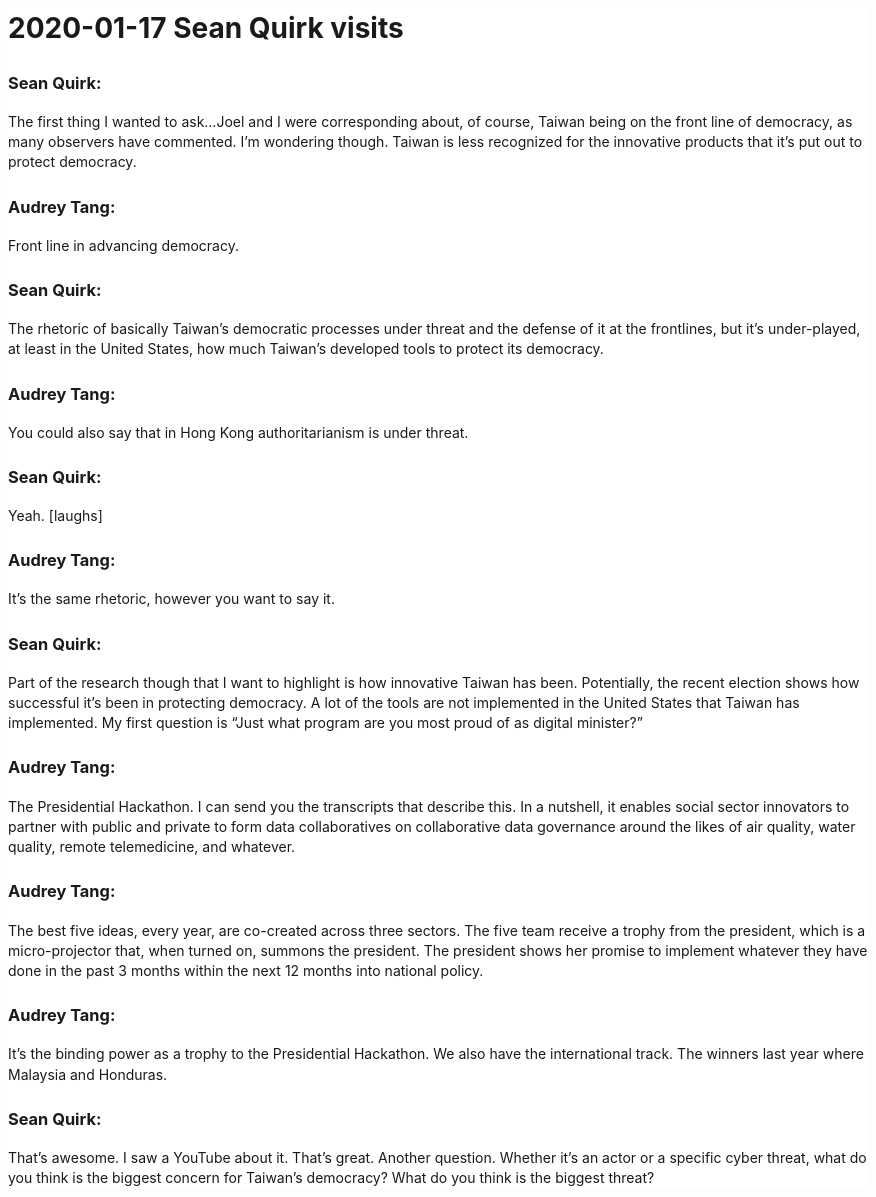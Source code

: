 # 2020-01-17 Sean Quirk visits

### Sean Quirk:
The first thing I wanted to ask…Joel and I were corresponding about, of course, Taiwan being on the front line of democracy, as many observers have commented. I’m wondering though. Taiwan is less recognized for the innovative products that it’s put out to protect democracy.

### Audrey Tang:
Front line in advancing democracy.

### Sean Quirk:
The rhetoric of basically Taiwan’s democratic processes under threat and the defense of it at the frontlines, but it’s under-played, at least in the United States, how much Taiwan’s developed tools to protect its democracy.

### Audrey Tang:
You could also say that in Hong Kong authoritarianism is under threat.

### Sean Quirk:
Yeah. \[laughs\]

### Audrey Tang:
It’s the same rhetoric, however you want to say it.

### Sean Quirk:
Part of the research though that I want to highlight is how innovative Taiwan has been. Potentially, the recent election shows how successful it’s been in protecting democracy. A lot of the tools are not implemented in the United States that Taiwan has implemented. My first question is “Just what program are you most proud of as digital minister?”

### Audrey Tang:
The Presidential Hackathon. I can send you the transcripts that describe this. In a nutshell, it enables social sector innovators to partner with public and private to form data collaboratives on collaborative data governance around the likes of air quality, water quality, remote telemedicine, and whatever.

### Audrey Tang:
The best five ideas, every year, are co-created across three sectors. The five team receive a trophy from the president, which is a micro-projector that, when turned on, summons the president. The president shows her promise to implement whatever they have done in the past 3 months within the next 12 months into national policy.

### Audrey Tang:
It’s the binding power as a trophy to the Presidential Hackathon. We also have the international track. The winners last year where Malaysia and Honduras.

### Sean Quirk:
That’s awesome. I saw a YouTube about it. That’s great. Another question. Whether it’s an actor or a specific cyber threat, what do you think is the biggest concern for Taiwan’s democracy? What do you think is the biggest threat?
